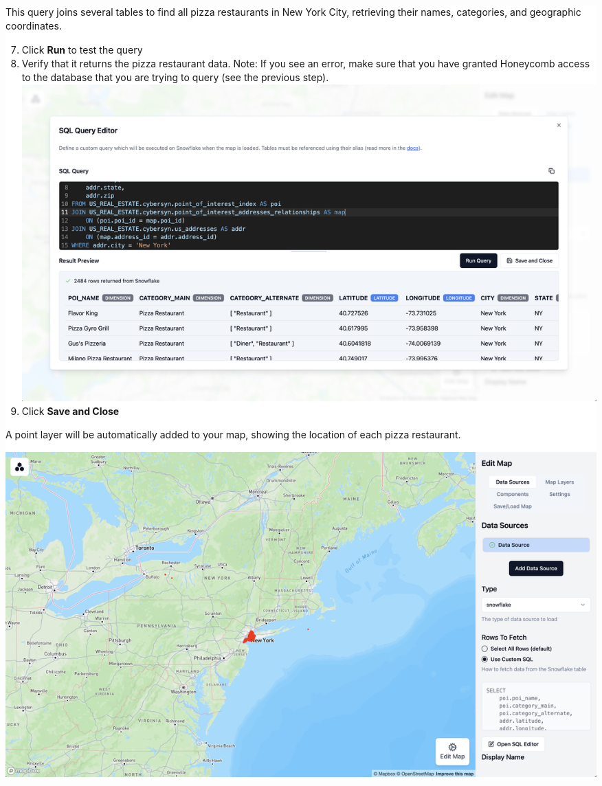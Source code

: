 ```sql
```

This query joins several tables to find all pizza restaurants in New York City, retrieving their names, categories, and geographic coordinates.

7. Click **Run** to test the query
8. Verify that it returns the pizza restaurant data. Note: If you see an error, make sure that you have granted Honeycomb access to the database that you are trying to query (see the previous step).
![Successful Query](assets/custom_sql_interface.png)
9. Click **Save and Close**

A point layer will be automatically added to your map, showing the location of each pizza restaurant.

![Initial Point Layer](assets/initial_point_layer.png)
